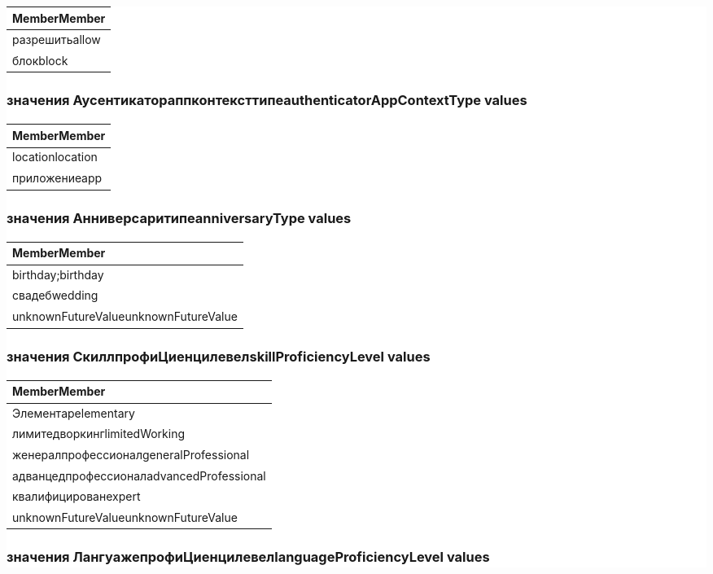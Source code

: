 |<span data-ttu-id="df3a2-141">Member</span><span class="sxs-lookup"><span data-stu-id="df3a2-141">Member</span></span>|
|:---|
|<span data-ttu-id="df3a2-142">разрешить</span><span class="sxs-lookup"><span data-stu-id="df3a2-142">allow</span></span>|
|<span data-ttu-id="df3a2-143">блок</span><span class="sxs-lookup"><span data-stu-id="df3a2-143">block</span></span>|

### <a name="authenticatorappcontexttype-values"></a><span data-ttu-id="df3a2-144">значения Аусентикатораппконтексттипе</span><span class="sxs-lookup"><span data-stu-id="df3a2-144">authenticatorAppContextType values</span></span>

|<span data-ttu-id="df3a2-145">Member</span><span class="sxs-lookup"><span data-stu-id="df3a2-145">Member</span></span>|
|:---|
|<span data-ttu-id="df3a2-146">location</span><span class="sxs-lookup"><span data-stu-id="df3a2-146">location</span></span>|
|<span data-ttu-id="df3a2-147">приложение</span><span class="sxs-lookup"><span data-stu-id="df3a2-147">app</span></span>|

### <a name="anniversarytype-values"></a><span data-ttu-id="df3a2-148">значения Анниверсаритипе</span><span class="sxs-lookup"><span data-stu-id="df3a2-148">anniversaryType values</span></span>

|<span data-ttu-id="df3a2-149">Member</span><span class="sxs-lookup"><span data-stu-id="df3a2-149">Member</span></span>|
|:---|
|<span data-ttu-id="df3a2-150">birthday;</span><span class="sxs-lookup"><span data-stu-id="df3a2-150">birthday</span></span>|
|<span data-ttu-id="df3a2-151">свадеб</span><span class="sxs-lookup"><span data-stu-id="df3a2-151">wedding</span></span>|
|<span data-ttu-id="df3a2-152">unknownFutureValue</span><span class="sxs-lookup"><span data-stu-id="df3a2-152">unknownFutureValue</span></span>|

### <a name="skillproficiencylevel-values"></a><span data-ttu-id="df3a2-153">значения СкиллпрофиЦиенцилевел</span><span class="sxs-lookup"><span data-stu-id="df3a2-153">skillProficiencyLevel values</span></span>

|<span data-ttu-id="df3a2-154">Member</span><span class="sxs-lookup"><span data-stu-id="df3a2-154">Member</span></span>|
|:---|
|<span data-ttu-id="df3a2-155">Элементар</span><span class="sxs-lookup"><span data-stu-id="df3a2-155">elementary</span></span>|
|<span data-ttu-id="df3a2-156">лимитедворкинг</span><span class="sxs-lookup"><span data-stu-id="df3a2-156">limitedWorking</span></span>|
|<span data-ttu-id="df3a2-157">женералпрофессионал</span><span class="sxs-lookup"><span data-stu-id="df3a2-157">generalProfessional</span></span>|
|<span data-ttu-id="df3a2-158">адванцедпрофессионал</span><span class="sxs-lookup"><span data-stu-id="df3a2-158">advancedProfessional</span></span>|
|<span data-ttu-id="df3a2-159">квалифицирован</span><span class="sxs-lookup"><span data-stu-id="df3a2-159">expert</span></span>|
|<span data-ttu-id="df3a2-160">unknownFutureValue</span><span class="sxs-lookup"><span data-stu-id="df3a2-160">unknownFutureValue</span></span>|

### <a name="languageproficiencylevel-values"></a><span data-ttu-id="df3a2-161">значения ЛангуажепрофиЦиенцилевел</span><span class="sxs-lookup"><span data-stu-id="df3a2-161">languageProficiencyLevel values</span></span>
